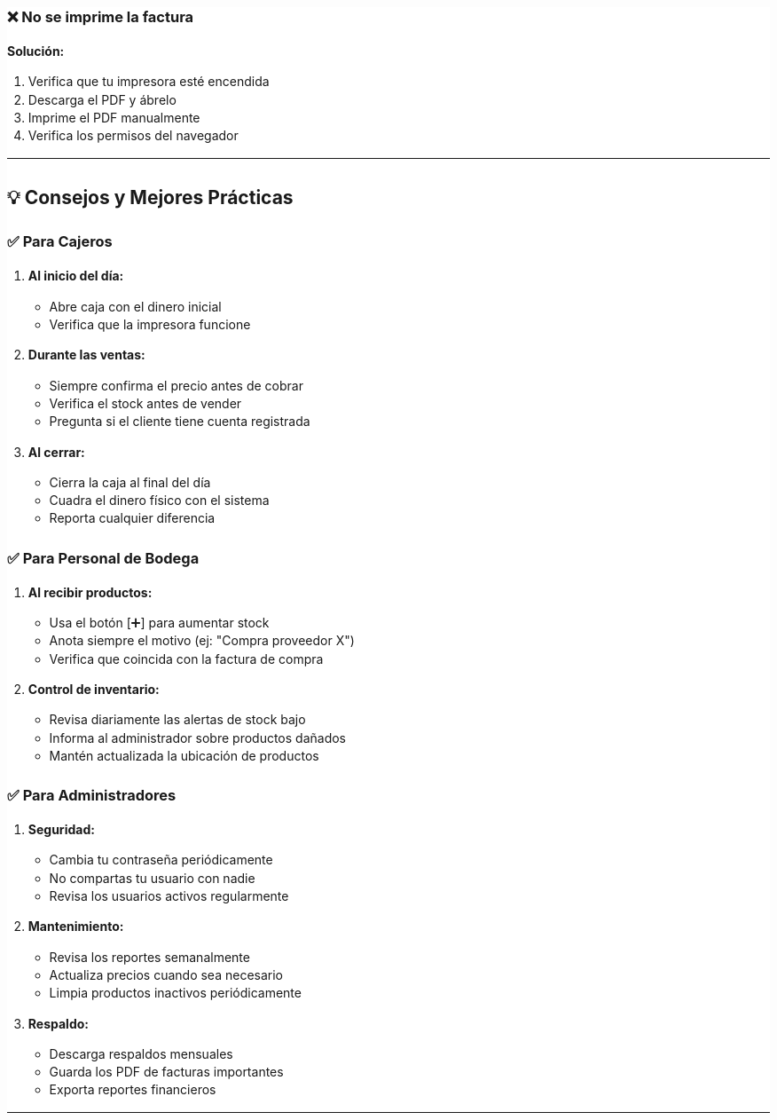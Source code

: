 
### ❌ No se imprime la factura

**Solución:**
1. Verifica que tu impresora esté encendida
2. Descarga el PDF y ábrelo
3. Imprime el PDF manualmente
4. Verifica los permisos del navegador

---

## 💡 Consejos y Mejores Prácticas

### ✅ Para Cajeros

1. **Al inicio del día:**
   - Abre caja con el dinero inicial
   - Verifica que la impresora funcione

2. **Durante las ventas:**
   - Siempre confirma el precio antes de cobrar
   - Verifica el stock antes de vender
   - Pregunta si el cliente tiene cuenta registrada

3. **Al cerrar:**
   - Cierra la caja al final del día
   - Cuadra el dinero físico con el sistema
   - Reporta cualquier diferencia

### ✅ Para Personal de Bodega

1. **Al recibir productos:**
   - Usa el botón [➕] para aumentar stock
   - Anota siempre el motivo (ej: "Compra proveedor X")
   - Verifica que coincida con la factura de compra

2. **Control de inventario:**
   - Revisa diariamente las alertas de stock bajo
   - Informa al administrador sobre productos dañados
   - Mantén actualizada la ubicación de productos

### ✅ Para Administradores

1. **Seguridad:**
   - Cambia tu contraseña periódicamente
   - No compartas tu usuario con nadie
   - Revisa los usuarios activos regularmente

2. **Mantenimiento:**
   - Revisa los reportes semanalmente
   - Actualiza precios cuando sea necesario
   - Limpia productos inactivos periódicamente

3. **Respaldo:**
   - Descarga respaldos mensuales
   - Guarda los PDF de facturas importantes
   - Exporta reportes financieros

---